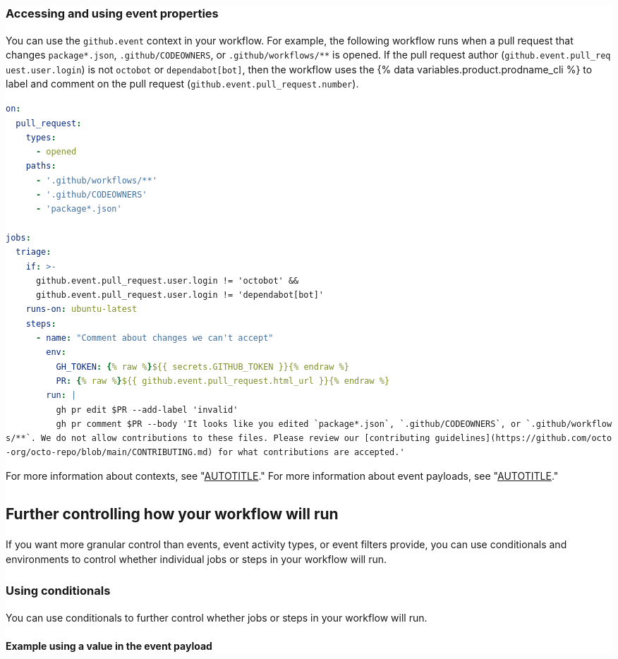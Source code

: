 ### Accessing and using event properties

You can use the `github.event` context in your workflow. For example, the following workflow runs when a pull request that changes `package*.json`, `.github/CODEOWNERS`, or `.github/workflows/**` is opened. If the pull request author (`github.event.pull_request.user.login`) is not `octobot` or `dependabot[bot]`, then the workflow uses the {% data variables.product.prodname_cli %} to label and comment on the pull request (`github.event.pull_request.number`).

```yaml
on:
  pull_request:
    types:
      - opened
    paths:
      - '.github/workflows/**'
      - '.github/CODEOWNERS'
      - 'package*.json'

jobs:
  triage:
    if: >-
      github.event.pull_request.user.login != 'octobot' &&
      github.event.pull_request.user.login != 'dependabot[bot]'
    runs-on: ubuntu-latest
    steps:
      - name: "Comment about changes we can't accept"
        env:
          GH_TOKEN: {% raw %}${{ secrets.GITHUB_TOKEN }}{% endraw %}
          PR: {% raw %}${{ github.event.pull_request.html_url }}{% endraw %}
        run: |
          gh pr edit $PR --add-label 'invalid'
          gh pr comment $PR --body 'It looks like you edited `package*.json`, `.github/CODEOWNERS`, or `.github/workflows/**`. We do not allow contributions to these files. Please review our [contributing guidelines](https://github.com/octo-org/octo-repo/blob/main/CONTRIBUTING.md) for what contributions are accepted.'
```

For more information about contexts, see "[AUTOTITLE](/actions/learn-github-actions/contexts)." For more information about event payloads, see "[AUTOTITLE](/webhooks-and-events/webhooks/webhook-events-and-payloads)."

## Further controlling how your workflow will run

If you want more granular control than events, event activity types, or event filters provide, you can use conditionals and environments to control whether individual jobs or steps in your workflow will run.

### Using conditionals

You can use conditionals to further control whether jobs or steps in your workflow will run.

#### Example using a value in the event payload
